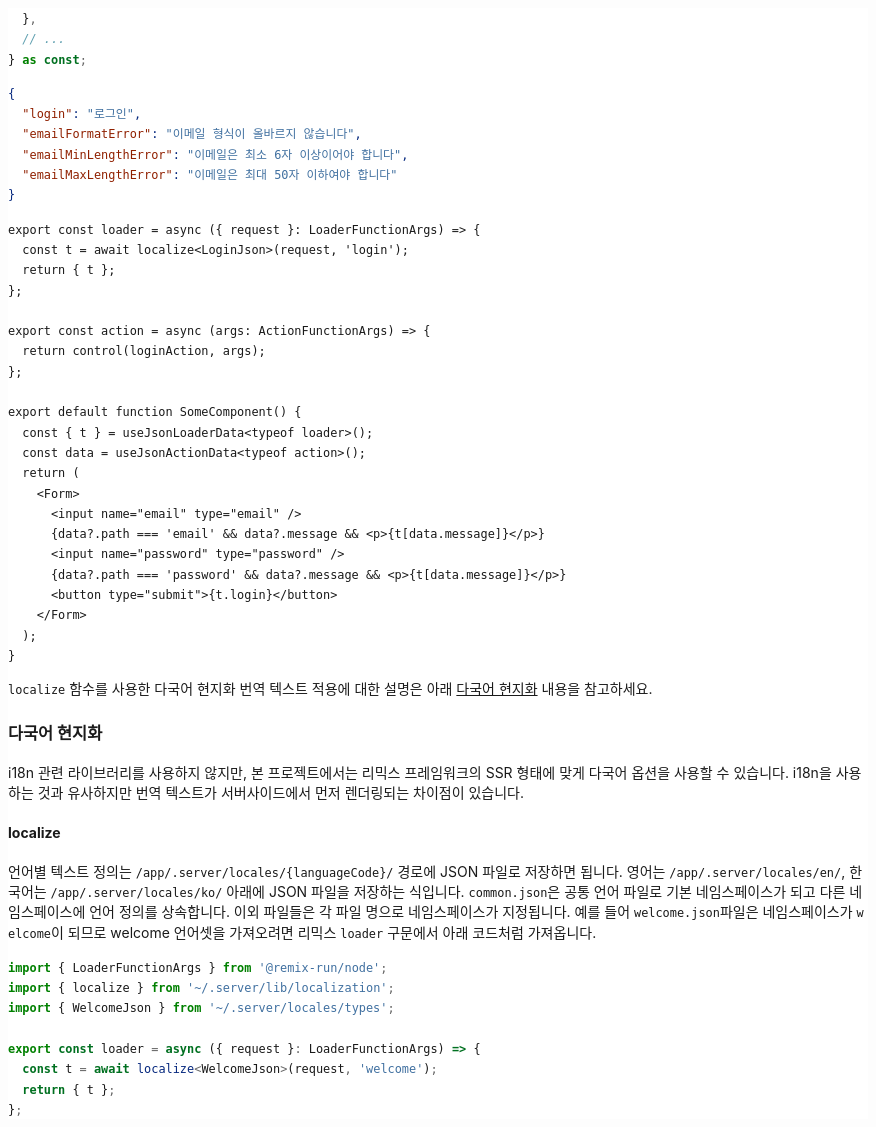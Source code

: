 ```typescript
  },
  // ...
} as const;
```

```json
{
  "login": "로그인",
  "emailFormatError": "이메일 형식이 올바르지 않습니다",
  "emailMinLengthError": "이메일은 최소 6자 이상이어야 합니다",
  "emailMaxLengthError": "이메일은 최대 50자 이하여야 합니다"
}
```

```tsx
export const loader = async ({ request }: LoaderFunctionArgs) => {
  const t = await localize<LoginJson>(request, 'login');
  return { t };
};

export const action = async (args: ActionFunctionArgs) => {
  return control(loginAction, args);
};

export default function SomeComponent() {
  const { t } = useJsonLoaderData<typeof loader>();
  const data = useJsonActionData<typeof action>();
  return (
    <Form>
      <input name="email" type="email" />
      {data?.path === 'email' && data?.message && <p>{t[data.message]}</p>}
      <input name="password" type="password" />
      {data?.path === 'password' && data?.message && <p>{t[data.message]}</p>}
      <button type="submit">{t.login}</button>
    </Form>
  );
}
```

`localize` 함수를 사용한 다국어 현지화 번역 텍스트 적용에 대한 설명은 아래 [다국어 현지화](#다국어-현지화) 내용을 참고하세요.

### 다국어 현지화

i18n 관련 라이브러리를 사용하지 않지만, 본 프로젝트에서는 리믹스 프레임워크의 SSR 형태에 맞게 다국어 옵션을 사용할 수 있습니다. i18n을 사용하는 것과 유사하지만 번역 텍스트가 서버사이드에서 먼저 렌더링되는 차이점이 있습니다.

#### localize

언어별 텍스트 정의는 `/app/.server/locales/{languageCode}/` 경로에 JSON 파일로 저장하면 됩니다. 영어는 `/app/.server/locales/en/`, 한국어는 `/app/.server/locales/ko/` 아래에 JSON 파일을 저장하는 식입니다. `common.json`은 공통 언어 파일로 기본 네임스페이스가 되고 다른 네임스페이스에 언어 정의를 상속합니다. 이외 파일들은 각 파일 명으로 네임스페이스가 지정됩니다. 예를 들어 `welcome.json`파일은 네임스페이스가 `welcome`이 되므로 welcome 언어셋을 가져오려면 리믹스 `loader` 구문에서 아래 코드처럼 가져옵니다.

```typescript
import { LoaderFunctionArgs } from '@remix-run/node';
import { localize } from '~/.server/lib/localization';
import { WelcomeJson } from '~/.server/locales/types';

export const loader = async ({ request }: LoaderFunctionArgs) => {
  const t = await localize<WelcomeJson>(request, 'welcome');
  return { t };
};
```
